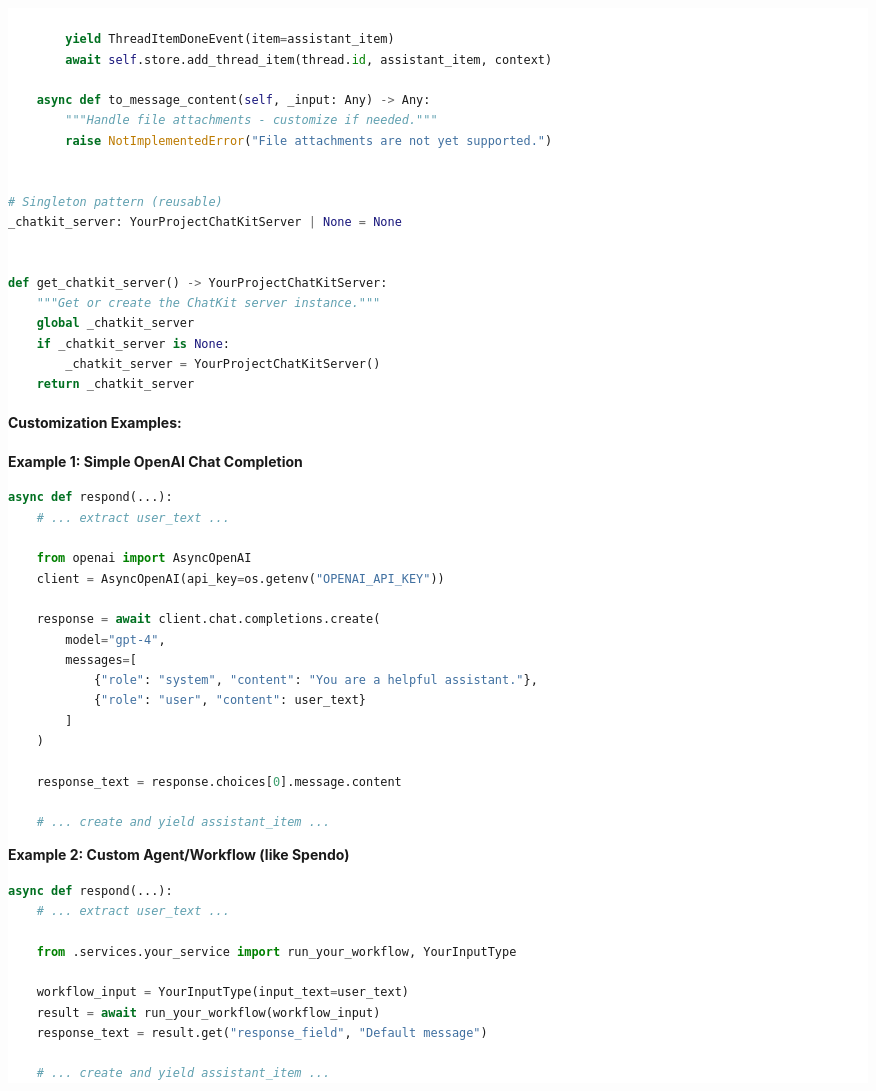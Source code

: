 ```python

        yield ThreadItemDoneEvent(item=assistant_item)
        await self.store.add_thread_item(thread.id, assistant_item, context)

    async def to_message_content(self, _input: Any) -> Any:
        """Handle file attachments - customize if needed."""
        raise NotImplementedError("File attachments are not yet supported.")


# Singleton pattern (reusable)
_chatkit_server: YourProjectChatKitServer | None = None


def get_chatkit_server() -> YourProjectChatKitServer:
    """Get or create the ChatKit server instance."""
    global _chatkit_server
    if _chatkit_server is None:
        _chatkit_server = YourProjectChatKitServer()
    return _chatkit_server
```

#### Customization Examples:

**Example 1: Simple OpenAI Chat Completion**

```python
async def respond(...):
    # ... extract user_text ...

    from openai import AsyncOpenAI
    client = AsyncOpenAI(api_key=os.getenv("OPENAI_API_KEY"))

    response = await client.chat.completions.create(
        model="gpt-4",
        messages=[
            {"role": "system", "content": "You are a helpful assistant."},
            {"role": "user", "content": user_text}
        ]
    )

    response_text = response.choices[0].message.content

    # ... create and yield assistant_item ...
```

**Example 2: Custom Agent/Workflow (like Spendo)**

```python
async def respond(...):
    # ... extract user_text ...

    from .services.your_service import run_your_workflow, YourInputType

    workflow_input = YourInputType(input_text=user_text)
    result = await run_your_workflow(workflow_input)
    response_text = result.get("response_field", "Default message")

    # ... create and yield assistant_item ...
```
